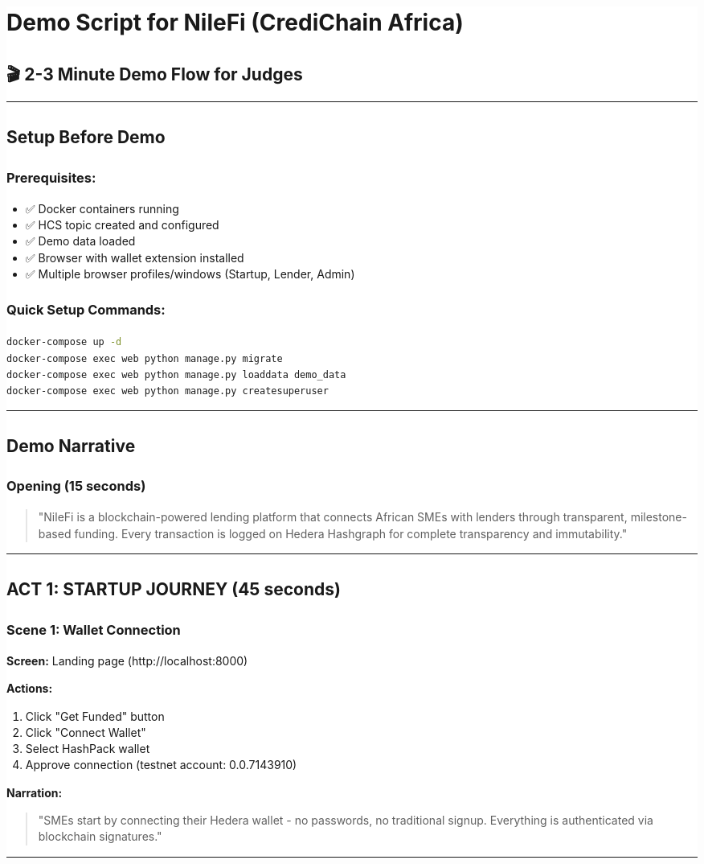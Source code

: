 # Demo Script for NileFi (CrediChain Africa)

## 🎬 **2-3 Minute Demo Flow for Judges**

---

## **Setup Before Demo**

### **Prerequisites:**
- ✅ Docker containers running
- ✅ HCS topic created and configured
- ✅ Demo data loaded
- ✅ Browser with wallet extension installed
- ✅ Multiple browser profiles/windows (Startup, Lender, Admin)

### **Quick Setup Commands:**
```bash
docker-compose up -d
docker-compose exec web python manage.py migrate
docker-compose exec web python manage.py loaddata demo_data
docker-compose exec web python manage.py createsuperuser
```

---

## **Demo Narrative**

### **Opening (15 seconds)**
> "NileFi is a blockchain-powered lending platform that connects African SMEs with lenders through transparent, milestone-based funding. Every transaction is logged on Hedera Hashgraph for complete transparency and immutability."

---

## **ACT 1: STARTUP JOURNEY** (45 seconds)

### **Scene 1: Wallet Connection**
**Screen:** Landing page (http://localhost:8000)

**Actions:**
1. Click "Get Funded" button
2. Click "Connect Wallet"
3. Select HashPack wallet
4. Approve connection (testnet account: 0.0.7143910)

**Narration:**
> "SMEs start by connecting their Hedera wallet - no passwords, no traditional signup. Everything is authenticated via blockchain signatures."

---